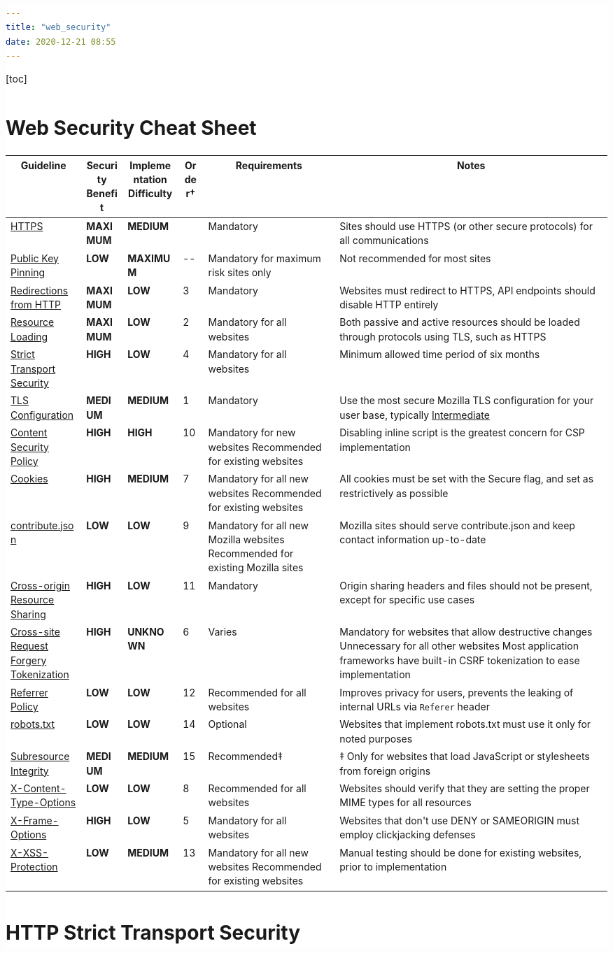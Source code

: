```yaml
---
title: "web_security"
date: 2020-12-21 08:55
---
```

[toc]







# Web Security Cheat Sheet



| Guideline                                                    | Security Benefit | Implementation Difficulty | Order† | Requirements                                                 | Notes                                                        |
| ------------------------------------------------------------ | ---------------- | ------------------------- | ------ | ------------------------------------------------------------ | ------------------------------------------------------------ |
| [HTTPS](https://infosec.mozilla.org/guidelines/web_security#https) | **MAXIMUM**      | **MEDIUM**                |        | Mandatory                                                    | Sites should use HTTPS (or other secure protocols) for all communications |
| [Public Key Pinning](https://infosec.mozilla.org/guidelines/web_security#http-public-key-pinning) | **LOW**          | **MAXIMUM**               | --     | Mandatory for maximum risk sites only                        | Not recommended for most sites                               |
| [Redirections from HTTP](https://infosec.mozilla.org/guidelines/web_security#http-redirections) | **MAXIMUM**      | **LOW**                   | 3      | Mandatory                                                    | Websites must redirect to HTTPS, API endpoints should disable HTTP entirely |
| [Resource Loading](https://infosec.mozilla.org/guidelines/web_security#resource-loading) | **MAXIMUM**      | **LOW**                   | 2      | Mandatory for all websites                                   | Both passive and active resources should be loaded through protocols using TLS, such as HTTPS |
| [Strict Transport Security](https://infosec.mozilla.org/guidelines/web_security#http-strict-transport-security) | **HIGH**         | **LOW**                   | 4      | Mandatory for all websites                                   | Minimum allowed time period of six months                    |
| [TLS Configuration](https://infosec.mozilla.org/guidelines/web_security#https) | **MEDIUM**       | **MEDIUM**                | 1      | Mandatory                                                    | Use the most secure Mozilla TLS configuration for your user base, typically [Intermediate](https://wiki.mozilla.org/Security/Server_Side_TLS#Intermediate_compatibility_.28default.29) |
| [Content Security Policy](https://infosec.mozilla.org/guidelines/web_security#content-security-policy) | **HIGH**         | **HIGH**                  | 10     | Mandatory for new websites Recommended for existing websites | Disabling inline script is the greatest concern for CSP implementation |
| [Cookies](https://infosec.mozilla.org/guidelines/web_security#cookies) | **HIGH**         | **MEDIUM**                | 7      | Mandatory for all new websites Recommended for existing websites | All cookies must be set with the Secure flag, and set as restrictively as possible |
| [contribute.json](https://infosec.mozilla.org/guidelines/web_security#contributejson) | **LOW**          | **LOW**                   | 9      | Mandatory for all new Mozilla websites Recommended for existing Mozilla sites | Mozilla sites should serve contribute.json and keep contact information up-to-date |
| [Cross-origin Resource Sharing](https://infosec.mozilla.org/guidelines/web_security#cross-origin-resource-sharing) | **HIGH**         | **LOW**                   | 11     | Mandatory                                                    | Origin sharing headers and files should not be present, except for specific use cases |
| [Cross-site Request Forgery Tokenization](https://infosec.mozilla.org/guidelines/web_security#csrf-prevention) | **HIGH**         | **UNKNOWN**               | 6      | Varies                                                       | Mandatory for websites that allow destructive changes Unnecessary for all other websites Most application frameworks have built-in CSRF tokenization to ease implementation |
| [Referrer Policy](https://infosec.mozilla.org/guidelines/web_security#referrer-policy) | **LOW**          | **LOW**                   | 12     | Recommended for all websites                                 | Improves privacy for users, prevents the leaking of internal URLs via `Referer` header |
| [robots.txt](https://infosec.mozilla.org/guidelines/web_security#robotstxt) | **LOW**          | **LOW**                   | 14     | Optional                                                     | Websites that implement robots.txt must use it only for noted purposes |
| [Subresource Integrity](https://infosec.mozilla.org/guidelines/web_security#subresource-integrity) | **MEDIUM**       | **MEDIUM**                | 15     | Recommended‡                                                 | ‡ Only for websites that load JavaScript or stylesheets from foreign origins |
| [X-Content-Type-Options](https://infosec.mozilla.org/guidelines/web_security#x-content-type-options) | **LOW**          | **LOW**                   | 8      | Recommended for all websites                                 | Websites should verify that they are setting the proper MIME types for all resources |
| [X-Frame-Options](https://infosec.mozilla.org/guidelines/web_security#x-frame-options) | **HIGH**         | **LOW**                   | 5      | Mandatory for all websites                                   | Websites that don't use DENY or SAMEORIGIN must employ clickjacking defenses |
| [X-XSS-Protection](https://infosec.mozilla.org/guidelines/web_security#x-xss-protection) | **LOW**          | **MEDIUM**                | 13     | Mandatory for all new websites Recommended for existing websites | Manual testing should be done for existing websites, prior to implementation |





# HTTP Strict Transport Security
